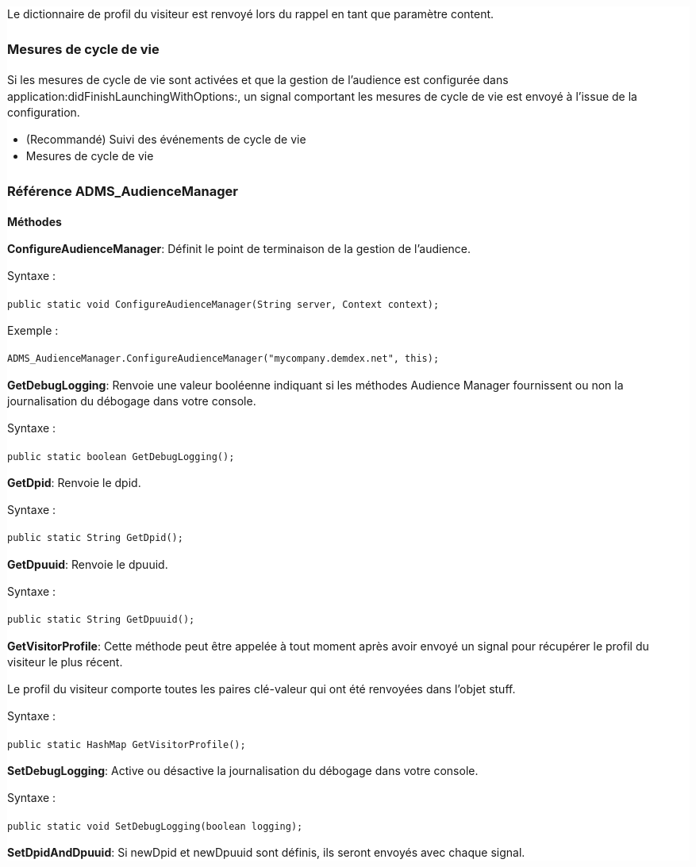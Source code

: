Le dictionnaire de profil du visiteur est renvoyé lors du rappel en tant que paramètre content.

### Mesures de cycle de vie

Si les mesures de cycle de vie sont activées et que la gestion de l’audience est configurée dans application:didFinishLaunchingWithOptions:, un signal comportant les mesures de cycle de vie est envoyé à l’issue de la configuration.

* (Recommandé) Suivi des événements de cycle de vie
* Mesures de cycle de vie

### Référence ADMS_AudienceManager

**Méthodes**

**ConfigureAudienceManager**: Définit le point de terminaison de la gestion de l’audience.

Syntaxe :

`public static void ConfigureAudienceManager(String server, Context context);`

Exemple :

`ADMS_AudienceManager.ConfigureAudienceManager("mycompany.demdex.net", this);`

**GetDebugLogging**: Renvoie une valeur booléenne indiquant si les méthodes Audience Manager fournissent ou non la journalisation du débogage dans votre console.

Syntaxe :

`public static boolean GetDebugLogging();`

**GetDpid**: Renvoie le dpid.

Syntaxe :

`public static String GetDpid();`

**GetDpuuid**: Renvoie le dpuuid.

Syntaxe :

`public static String GetDpuuid();`

**GetVisitorProfile**: Cette méthode peut être appelée à tout moment après avoir envoyé un signal pour récupérer le profil du visiteur le plus récent.

Le profil du visiteur comporte toutes les paires clé-valeur qui ont été renvoyées dans l’objet stuff.

Syntaxe :

`public static HashMap GetVisitorProfile();`

**SetDebugLogging**: Active ou désactive la journalisation du débogage dans votre console.

Syntaxe :

`public static void SetDebugLogging(boolean logging);`

**SetDpidAndDpuuid**: Si newDpid et newDpuuid sont définis, ils seront envoyés avec chaque signal.
